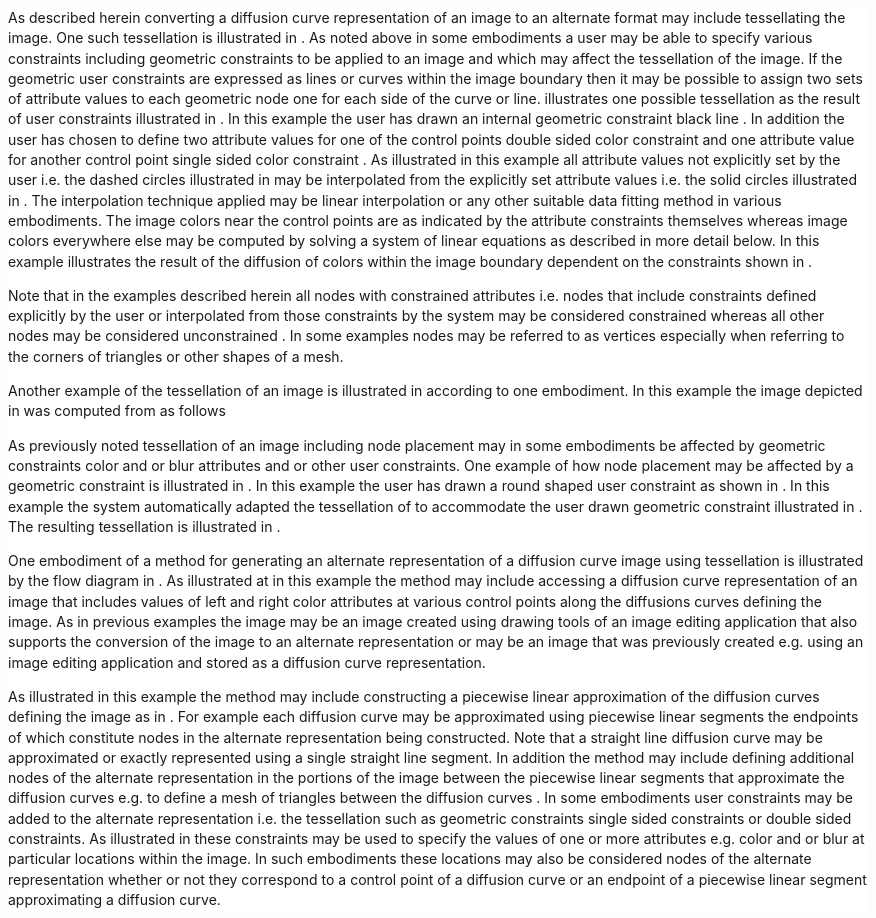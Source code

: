 As described herein converting a diffusion curve representation of an image to an alternate format may include tessellating the image. One such tessellation is illustrated in . As noted above in some embodiments a user may be able to specify various constraints including geometric constraints to be applied to an image and which may affect the tessellation of the image. If the geometric user constraints are expressed as lines or curves within the image boundary then it may be possible to assign two sets of attribute values to each geometric node one for each side of the curve or line. illustrates one possible tessellation as the result of user constraints illustrated in . In this example the user has drawn an internal geometric constraint black line . In addition the user has chosen to define two attribute values for one of the control points double sided color constraint and one attribute value for another control point single sided color constraint . As illustrated in this example all attribute values not explicitly set by the user i.e. the dashed circles illustrated in may be interpolated from the explicitly set attribute values i.e. the solid circles illustrated in . The interpolation technique applied may be linear interpolation or any other suitable data fitting method in various embodiments. The image colors near the control points are as indicated by the attribute constraints themselves whereas image colors everywhere else may be computed by solving a system of linear equations as described in more detail below. In this example illustrates the result of the diffusion of colors within the image boundary dependent on the constraints shown in .

Note that in the examples described herein all nodes with constrained attributes i.e. nodes that include constraints defined explicitly by the user or interpolated from those constraints by the system may be considered constrained whereas all other nodes may be considered unconstrained . In some examples nodes may be referred to as vertices especially when referring to the corners of triangles or other shapes of a mesh.

Another example of the tessellation of an image is illustrated in according to one embodiment. In this example the image depicted in was computed from as follows 

As previously noted tessellation of an image including node placement may in some embodiments be affected by geometric constraints color and or blur attributes and or other user constraints. One example of how node placement may be affected by a geometric constraint is illustrated in . In this example the user has drawn a round shaped user constraint as shown in . In this example the system automatically adapted the tessellation of to accommodate the user drawn geometric constraint illustrated in . The resulting tessellation is illustrated in .

One embodiment of a method for generating an alternate representation of a diffusion curve image using tessellation is illustrated by the flow diagram in . As illustrated at in this example the method may include accessing a diffusion curve representation of an image that includes values of left and right color attributes at various control points along the diffusions curves defining the image. As in previous examples the image may be an image created using drawing tools of an image editing application that also supports the conversion of the image to an alternate representation or may be an image that was previously created e.g. using an image editing application and stored as a diffusion curve representation.

As illustrated in this example the method may include constructing a piecewise linear approximation of the diffusion curves defining the image as in . For example each diffusion curve may be approximated using piecewise linear segments the endpoints of which constitute nodes in the alternate representation being constructed. Note that a straight line diffusion curve may be approximated or exactly represented using a single straight line segment. In addition the method may include defining additional nodes of the alternate representation in the portions of the image between the piecewise linear segments that approximate the diffusion curves e.g. to define a mesh of triangles between the diffusion curves . In some embodiments user constraints may be added to the alternate representation i.e. the tessellation such as geometric constraints single sided constraints or double sided constraints. As illustrated in these constraints may be used to specify the values of one or more attributes e.g. color and or blur at particular locations within the image. In such embodiments these locations may also be considered nodes of the alternate representation whether or not they correspond to a control point of a diffusion curve or an endpoint of a piecewise linear segment approximating a diffusion curve.
